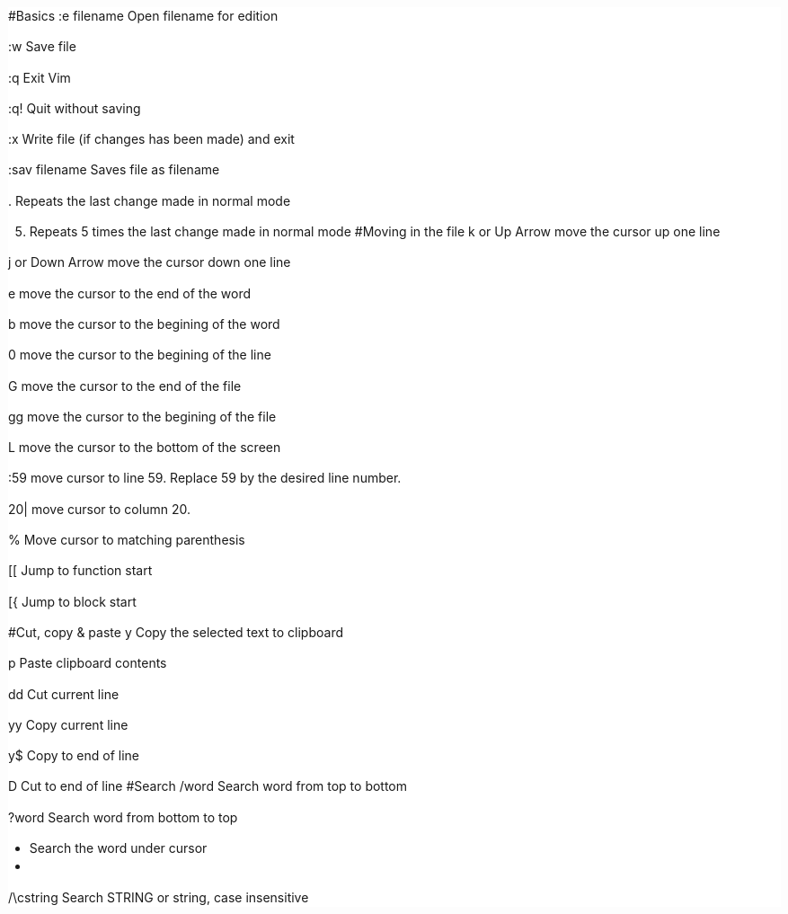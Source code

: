 #Basics
:e filename	Open filename for edition

:w	Save file

:q	Exit Vim

:q!	Quit without saving

:x	Write file (if changes has been made) and exit

:sav filename	Saves file as filename

.	Repeats the last change made in normal mode

5.	Repeats 5 times the last change made in normal mode
#Moving in the file
k or Up Arrow	move the cursor up one line

j or Down Arrow	move the cursor down one line

e	move the cursor to the end of the word

b	move the cursor to the begining of the word

0	move the cursor to the begining of the line

G	move the cursor to the end of the file

gg	move the cursor to the begining of the file

L	move the cursor to the bottom of the screen

:59	move cursor to line 59. Replace 59 by the desired line number.

20|	move cursor to column 20.

%	Move cursor to matching parenthesis

[[	Jump to function start

[{	Jump to block start

#Cut, copy & paste
y	Copy the selected text to clipboard

p	Paste clipboard contents

dd	Cut current line

yy	Copy current line

y$	Copy to end of line

D	Cut to end of line
#Search
/word	Search word from top to bottom

?word	Search word from bottom to top

*	Search the word under cursor
*	
/\cstring	Search STRING or string, case insensitive
